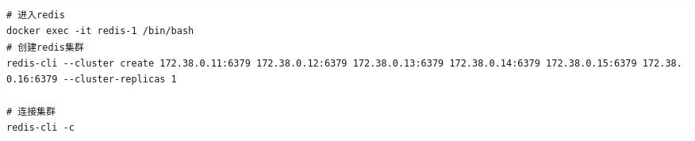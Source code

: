 ```shell
# 进入redis
docker exec -it redis-1 /bin/bash
# 创建redis集群
redis-cli --cluster create 172.38.0.11:6379 172.38.0.12:6379 172.38.0.13:6379 172.38.0.14:6379 172.38.0.15:6379 172.38.0.16:6379 --cluster-replicas 1

# 连接集群
redis-cli -c
```

